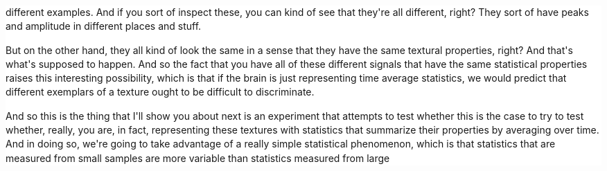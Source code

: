   <span m='375290'>different</span> <span m='375530'>examples.</span> <span m='376080'>And</span>
  <span m='376180'>if</span> <span m='376190'>you</span> <span m='376280'>sort</span>
  <span m='376430'>of</span> <span m='376490'>inspect</span> <span m='376940'>these,</span>
  <span m='377150'>you</span> <span m='377240'>can</span> <span m='377360'>kind</span>
  <span m='377480'>of</span> <span m='377570'>see</span> <span m='377780'>that</span>
  <span m='378140'>they're</span> <span m='378290'>all</span> <span m='378440'>different,</span>
  <span m='378860'>right?</span> <span m='379520'>They</span> <span m='379760'>sort</span>
  <span m='379940'>of</span> <span m='380000'>have</span> <span m='380090'>peaks</span>
  <span m='380390'>and</span> <span m='380480'>amplitude</span> <span m='380870'>in</span>
  <span m='380930'>different</span> <span m='381170'>places</span> <span m='381530'>and</span>
  <span m='381650'>stuff.</span> </p><p><span m='382020'>But</span> <span m='382070'>on</span>
  <span m='382190'>the</span> <span m='382250'>other</span> <span m='382430'>hand,</span>
  <span m='382980'>they</span> <span m='383000'>all</span> <span m='383090'>kind</span>
  <span m='383360'>of</span> <span m='383990'>look</span> <span m='384170'>the</span>
  <span m='384260'>same</span> <span m='384620'>in</span> <span m='384680'>a</span>
  <span m='384770'>sense</span> <span m='385010'>that</span> <span m='385100'>they</span>
  <span m='385670'>have</span> <span m='385850'>the</span> <span m='385940'>same</span>
  <span m='386120'>textural</span> <span m='386570'>properties,</span> <span m='386840'>right?</span>
  <span m='387110'>And</span> <span m='387200'>that's</span> <span m='387350'>what's</span>
  <span m='387470'>supposed</span> <span m='387740'>to</span> <span m='387860'>happen.</span>
  <span m='389670'>And</span> <span m='389690'>so</span> <span m='389860'>the</span>
  <span m='390110'>fact</span> <span m='390440'>that</span> <span m='390590'>you</span>
  <span m='390770'>have</span> <span m='391010'>all</span> <span m='391220'>of</span>
  <span m='391340'>these</span> <span m='391490'>different</span> <span m='391730'>signals</span>
  <span m='392150'>that</span> <span m='392270'>have</span> <span m='392570'>the</span>
  <span m='392660'>same</span> <span m='393140'>statistical</span> <span m='393680'>properties</span>
  <span m='394100'>raises</span> <span m='394460'>this</span> <span m='394910'>interesting</span>
  <span m='395300'>possibility,</span> <span m='396000'>which</span> <span m='396050'>is</span>
  <span m='396170'>that</span> <span m='396950'>if</span> <span m='397100'>the</span>
  <span m='397190'>brain</span> <span m='397430'>is</span> <span m='397580'>just</span>
  <span m='397970'>representing</span> <span m='398540'>time</span> <span m='398780'>average</span>
  <span m='399080'>statistics,</span> <span m='400130'>we</span> <span m='400250'>would</span>
  <span m='400370'>predict</span> <span m='400820'>that</span> <span m='401030'>different</span>
  <span m='401420'>exemplars</span> <span m='402050'>of</span> <span m='402140'>a</span>
  <span m='402200'>texture</span> <span m='402920'>ought</span> <span m='403070'>to</span>
  <span m='403130'>be</span> <span m='403250'>difficult</span> <span m='403700'>to</span>
  <span m='403790'>discriminate.</span> </p><p><span m='405590'>And</span> <span m='406130'>so</span>
  <span m='406250'>this</span> <span m='406430'>is</span> <span m='407150'>the</span>
  <span m='407540'>thing</span> <span m='407690'>that</span> <span m='407810'>I'll</span>
  <span m='407900'>show</span> <span m='408080'>you</span> <span m='408140'>about</span>
  <span m='408270'>next</span> <span m='408500'>is</span> <span m='408620'>an</span>
  <span m='408740'>experiment</span> <span m='409250'>that</span> <span m='409520'>attempts</span>
  <span m='409820'>to</span> <span m='409910'>test</span> <span m='410150'>whether</span>
  <span m='410360'>this</span> <span m='410510'>is</span> <span m='410570'>the</span>
  <span m='410690'>case</span> <span m='411430'>to</span> <span m='411530'>try</span>
  <span m='411680'>to</span> <span m='411770'>test</span> <span m='412070'>whether,</span>
  <span m='412850'>really,</span> <span m='413150'>you</span> <span m='413330'>are,</span>
  <span m='413420'>in</span> <span m='413540'>fact,</span> <span m='413810'>representing</span>
  <span m='415220'>these</span> <span m='415460'>textures</span> <span m='415850'>with</span>
  <span m='416360'>statistics</span> <span m='416870'>that</span> <span m='416960'>summarize</span>
  <span m='417320'>their</span> <span m='417530'>properties</span> <span m='418040'>by</span>
  <span m='418220'>averaging</span> <span m='418580'>over</span> <span m='418730'>time.</span>
  <span m='420000'>And</span> <span m='420050'>in</span> <span m='420170'>doing</span>
  <span m='420410'>so,</span> <span m='420690'>we're</span> <span m='420790'>going</span>
  <span m='420890'>to</span> <span m='420990'>take</span> <span m='421070'>advantage</span>
  <span m='421520'>of</span> <span m='422120'>a</span> <span m='422180'>really</span>
  <span m='422450'>simple</span> <span m='422870'>statistical</span> <span m='423440'>phenomenon,</span>
  <span m='424710'>which</span> <span m='424850'>is</span> <span m='425000'>that</span>
  <span m='425150'>statistics</span> <span m='425690'>that</span> <span m='425780'>are</span>
  <span m='425870'>measured</span> <span m='426140'>from</span> <span m='426350'>small</span>
  <span m='426710'>samples</span> <span m='427280'>are</span> <span m='427880'>more</span>
  <span m='428210'>variable</span> <span m='428660'>than</span> <span m='428810'>statistics</span>
  <span m='429350'>measured</span> <span m='429710'>from</span> <span m='430040'>large</span>